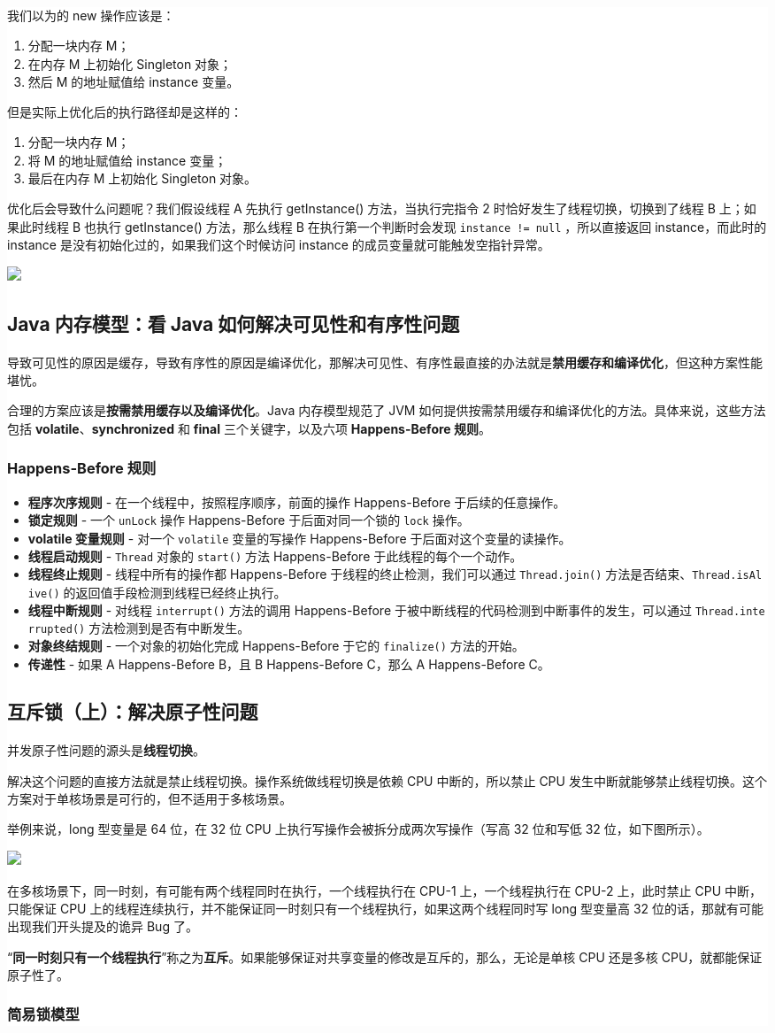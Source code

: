 我们以为的 new 操作应该是：

1. 分配一块内存 M；
2. 在内存 M 上初始化 Singleton 对象；
3. 然后 M 的地址赋值给 instance 变量。

但是实际上优化后的执行路径却是这样的：

1. 分配一块内存 M；
2. 将 M 的地址赋值给 instance 变量；
3. 最后在内存 M 上初始化 Singleton 对象。

优化后会导致什么问题呢？我们假设线程 A 先执行 getInstance() 方法，当执行完指令 2 时恰好发生了线程切换，切换到了线程 B 上；如果此时线程 B 也执行 getInstance() 方法，那么线程 B 在执行第一个判断时会发现 `instance != null` ，所以直接返回 instance，而此时的 instance 是没有初始化过的，如果我们这个时候访问 instance 的成员变量就可能触发空指针异常。

![](https://raw.githubusercontent.com/dunwu/images/master/snap/202408261457434.png)

## Java 内存模型：看 Java 如何解决可见性和有序性问题

导致可见性的原因是缓存，导致有序性的原因是编译优化，那解决可见性、有序性最直接的办法就是**禁用缓存和编译优化**，但这种方案性能堪忧。

合理的方案应该是**按需禁用缓存以及编译优化**。Java 内存模型规范了 JVM 如何提供按需禁用缓存和编译优化的方法。具体来说，这些方法包括 **volatile**、**synchronized** 和 **final** 三个关键字，以及六项 **Happens-Before 规则**。

### Happens-Before 规则

- **程序次序规则** - 在一个线程中，按照程序顺序，前面的操作 Happens-Before 于后续的任意操作。
- **锁定规则** - 一个 `unLock` 操作 Happens-Before 于后面对同一个锁的 `lock` 操作。
- **volatile 变量规则** - 对一个 `volatile` 变量的写操作 Happens-Before 于后面对这个变量的读操作。
- **线程启动规则** - `Thread` 对象的 `start()` 方法 Happens-Before 于此线程的每个一个动作。
- **线程终止规则** - 线程中所有的操作都 Happens-Before 于线程的终止检测，我们可以通过 `Thread.join()` 方法是否结束、`Thread.isAlive()` 的返回值手段检测到线程已经终止执行。
- **线程中断规则** - 对线程 `interrupt()` 方法的调用 Happens-Before 于被中断线程的代码检测到中断事件的发生，可以通过 `Thread.interrupted()` 方法检测到是否有中断发生。
- **对象终结规则** - 一个对象的初始化完成 Happens-Before 于它的 `finalize()` 方法的开始。
- **传递性** - 如果 A Happens-Before B，且 B Happens-Before C，那么 A Happens-Before C。

## 互斥锁（上）：解决原子性问题

并发原子性问题的源头是**线程切换**。

解决这个问题的直接方法就是禁止线程切换。操作系统做线程切换是依赖 CPU 中断的，所以禁止 CPU 发生中断就能够禁止线程切换。这个方案对于单核场景是可行的，但不适用于多核场景。

举例来说，long 型变量是 64 位，在 32 位 CPU 上执行写操作会被拆分成两次写操作（写高 32 位和写低 32 位，如下图所示）。

![](https://raw.githubusercontent.com/dunwu/images/master/snap/202408261524478.png)

在多核场景下，同一时刻，有可能有两个线程同时在执行，一个线程执行在 CPU-1 上，一个线程执行在 CPU-2 上，此时禁止 CPU 中断，只能保证 CPU 上的线程连续执行，并不能保证同一时刻只有一个线程执行，如果这两个线程同时写 long 型变量高 32 位的话，那就有可能出现我们开头提及的诡异 Bug 了。

“**同一时刻只有一个线程执行**”称之为**互斥**。如果能够保证对共享变量的修改是互斥的，那么，无论是单核 CPU 还是多核 CPU，就都能保证原子性了。

### 简易锁模型
